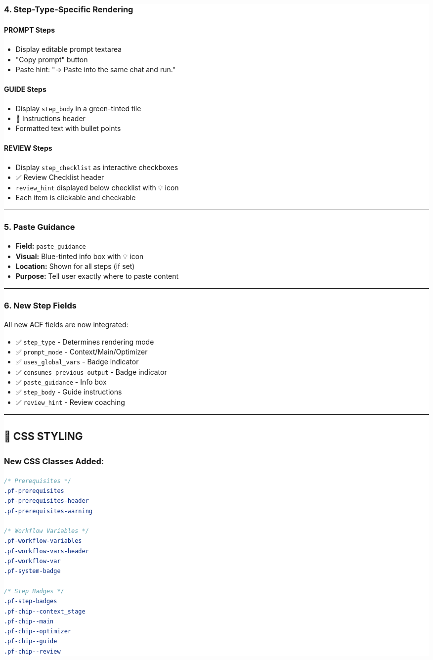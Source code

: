 
### **4. Step-Type-Specific Rendering**

#### **PROMPT Steps**
- Display editable prompt textarea
- "Copy prompt" button
- Paste hint: "→ Paste into the same chat and run."

#### **GUIDE Steps**
- Display `step_body` in a green-tinted tile
- 📖 Instructions header
- Formatted text with bullet points

#### **REVIEW Steps**
- Display `step_checklist` as interactive checkboxes
- ✅ Review Checklist header
- `review_hint` displayed below checklist with 💡 icon
- Each item is clickable and checkable

---

### **5. Paste Guidance**
- **Field:** `paste_guidance`
- **Visual:** Blue-tinted info box with 💡 icon
- **Location:** Shown for all steps (if set)
- **Purpose:** Tell user exactly where to paste content

---

### **6. New Step Fields**
All new ACF fields are now integrated:
- ✅ `step_type` - Determines rendering mode
- ✅ `prompt_mode` - Context/Main/Optimizer
- ✅ `uses_global_vars` - Badge indicator
- ✅ `consumes_previous_output` - Badge indicator
- ✅ `paste_guidance` - Info box
- ✅ `step_body` - Guide instructions
- ✅ `review_hint` - Review coaching

---

## 🎨 **CSS STYLING**

### **New CSS Classes Added:**
```css
/* Prerequisites */
.pf-prerequisites
.pf-prerequisites-header
.pf-prerequisites-warning

/* Workflow Variables */
.pf-workflow-variables
.pf-workflow-vars-header
.pf-workflow-var
.pf-system-badge

/* Step Badges */
.pf-step-badges
.pf-chip--context_stage
.pf-chip--main
.pf-chip--optimizer
.pf-chip--guide
.pf-chip--review
```